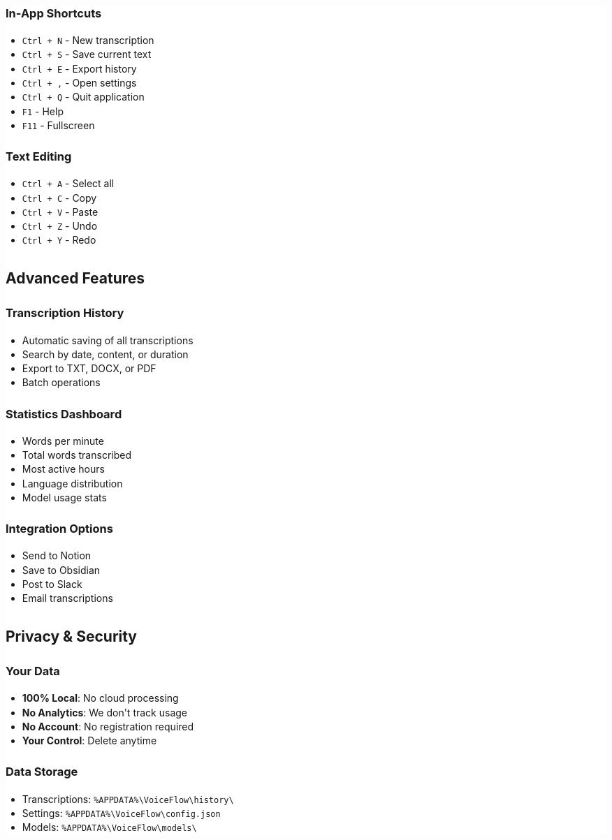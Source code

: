 ### In-App Shortcuts
- `Ctrl + N` - New transcription
- `Ctrl + S` - Save current text
- `Ctrl + E` - Export history
- `Ctrl + ,` - Open settings
- `Ctrl + Q` - Quit application
- `F1` - Help
- `F11` - Fullscreen

### Text Editing
- `Ctrl + A` - Select all
- `Ctrl + C` - Copy
- `Ctrl + V` - Paste
- `Ctrl + Z` - Undo
- `Ctrl + Y` - Redo

## Advanced Features

### Transcription History
- Automatic saving of all transcriptions
- Search by date, content, or duration
- Export to TXT, DOCX, or PDF
- Batch operations

### Statistics Dashboard
- Words per minute
- Total words transcribed
- Most active hours
- Language distribution
- Model usage stats

### Integration Options
- Send to Notion
- Save to Obsidian
- Post to Slack
- Email transcriptions

## Privacy & Security

### Your Data
- **100% Local**: No cloud processing
- **No Analytics**: We don't track usage
- **No Account**: No registration required
- **Your Control**: Delete anytime

### Data Storage
- Transcriptions: `%APPDATA%\VoiceFlow\history\`
- Settings: `%APPDATA%\VoiceFlow\config.json`
- Models: `%APPDATA%\VoiceFlow\models\`
